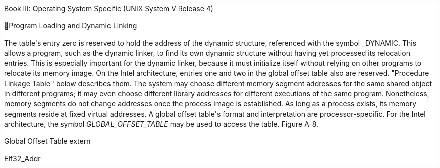 Book III: Operating System Specific (UNIX System V Release 4)

Program Loading and Dynamic Linking

The table's entry zero is reserved to hold the address of the dynamic structure, referenced with
the symbol _DYNAMIC. This allows a program, such as the dynamic linker, to find its own
dynamic structure without having yet processed its relocation entries. This is especially
important for the dynamic linker, because it must initialize itself without relying on other
programs to relocate its memory image. On the Intel architecture, entries one and two in the
global offset table also are reserved. "Procedure Linkage Table'' below describes them.
The system may choose different memory segment addresses for the same shared object in
different programs; it may even choose different library addresses for different executions of
the same program. Nonetheless, memory segments do not change addresses once the process
image is established. As long as a process exists, its memory segments reside at fixed virtual
addresses.
A global offset table's format and interpretation are processor-specific. For the Intel
architecture, the symbol _GLOBAL_OFFSET_TABLE_ may be used to access the table.
Figure A-8.

Global Offset Table
extern

Elf32_Addr

